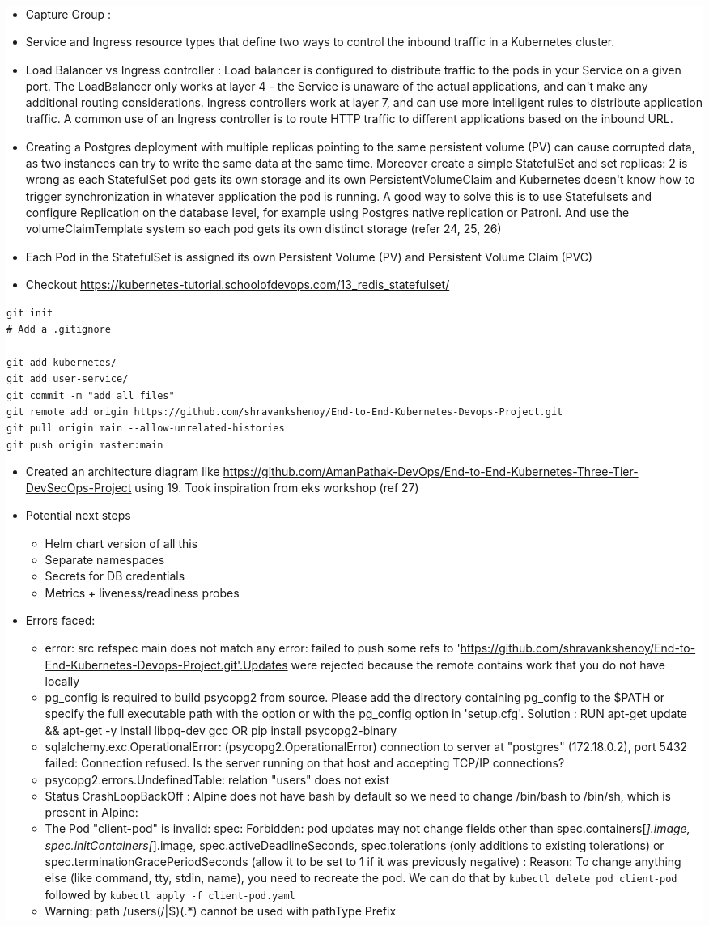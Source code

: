 * Capture Group : 

* Service and Ingress resource types that define two ways to control the inbound traffic in a Kubernetes cluster. 

* Load Balancer vs Ingress controller : Load balancer is configured to distribute traffic to the pods in your Service on a given port. The LoadBalancer only works at layer 4 - the Service is unaware of the actual applications, and can't make any additional routing considerations. Ingress controllers work at layer 7, and can use more intelligent rules to distribute application traffic. A common use of an Ingress controller is to route HTTP traffic to different applications based on the inbound URL.

* Creating a Postgres deployment with multiple replicas pointing to the same persistent volume (PV) can cause corrupted data, as two instances can try to write the same data at the same time. Moreover create a simple StatefulSet and set replicas: 2 is wrong as each StatefulSet pod gets its own storage and its own PersistentVolumeClaim and Kubernetes doesn't know how to trigger synchronization in whatever application the pod is running. A good way to solve this is to use Statefulsets and configure Replication on the database level, for example using Postgres native replication or Patroni. And use the volumeClaimTemplate system so each pod gets its own distinct storage (refer 24, 25, 26)

* Each Pod in the StatefulSet is assigned its own Persistent Volume (PV) and Persistent Volume Claim (PVC)

* Checkout https://kubernetes-tutorial.schoolofdevops.com/13_redis_statefulset/

```
git init
# Add a .gitignore

git add kubernetes/
git add user-service/  
git commit -m "add all files"  
git remote add origin https://github.com/shravankshenoy/End-to-End-Kubernetes-Devops-Project.git
git pull origin main --allow-unrelated-histories 
git push origin master:main 

```

* Created an architecture diagram like https://github.com/AmanPathak-DevOps/End-to-End-Kubernetes-Three-Tier-DevSecOps-Project using 19. Took inspiration from eks workshop (ref 27)

* Potential next steps
  * Helm chart version of all this
  * Separate namespaces
  * Secrets for DB credentials
  * Metrics + liveness/readiness probes

* Errors faced:
  * error: src refspec main does not match any
  error: failed to push some refs to 'https://github.com/shravankshenoy/End-to-End-Kubernetes-Devops-Project.git'.Updates were rejected because the remote contains work that you do not have locally
  *  pg_config is required to build psycopg2 from source.  Please add the directory containing pg_config to the $PATH or specify the full executable path with the option or with the pg_config option in 'setup.cfg'. Solution : RUN apt-get update && apt-get -y install libpq-dev gcc OR pip install psycopg2-binary
  * sqlalchemy.exc.OperationalError: (psycopg2.OperationalError) connection to server at "postgres" (172.18.0.2), port 5432 failed: Connection refused. Is the server running on that host and accepting TCP/IP connections?
  * psycopg2.errors.UndefinedTable: relation "users" does not exist 
  * Status CrashLoopBackOff : Alpine does not have bash by default so we need to change /bin/bash to /bin/sh, which is present in Alpine:
  * The Pod "client-pod" is invalid: spec: Forbidden: pod updates may not change fields other than spec.containers[*].image, spec.initContainers[*].image, spec.activeDeadlineSeconds, spec.tolerations (only additions to existing tolerations) or spec.terminationGracePeriodSeconds (allow it to be set to 1 if it was previously negative) : Reason: To change anything else (like command, tty, stdin, name), you need to recreate the pod. We can do that by `kubectl delete pod client-pod` followed by `kubectl apply -f client-pod.yaml`
  * Warning: path /users(/|$)(.*) cannot be used with pathType Prefix